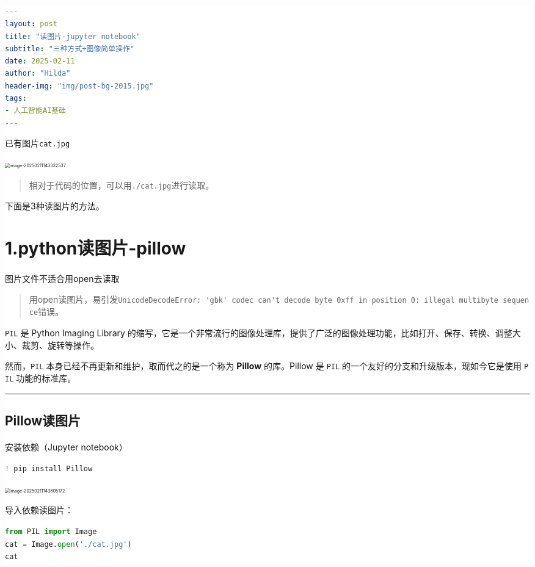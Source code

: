 ```yaml
---
layout: post
title: "读图片-jupyter notebook"
subtitle: "三种方式+图像简单操作"
date: 2025-02-11
author: "Hilda"
header-img: "img/post-bg-2015.jpg"
tags:
- 人工智能AI基础
---
```


<script type="text/javascript"
        src="https://cdnjs.cloudflare.com/ajax/libs/mathjax/2.7.5/MathJax.js?config=TeX-AMS-MML_SVG">
</script>

已有图片`cat.jpg`

<img src="https://wechat01.oss-cn-hangzhou.aliyuncs.com/img/image-20250211143332537.png" alt="image-20250211143332537" style="zoom:50%;" />

> 相对于代码的位置，可以用`./cat.jpg`进行读取。

下面是3种读图片的方法。

# 1.python读图片-pillow

图片文件不适合用open去读取

> 用open读图片，易引发`UnicodeDecodeError: 'gbk' codec can't decode byte 0xff in position 0: illegal multibyte sequence`错误。

`PIL` 是 Python Imaging Library 的缩写，它是一个非常流行的图像处理库，提供了广泛的图像处理功能，比如打开、保存、转换、调整大小、裁剪、旋转等操作。

然而，`PIL` 本身已经不再更新和维护，取而代之的是一个称为 **Pillow** 的库。Pillow 是 `PIL` 的一个友好的分支和升级版本，现如今它是使用 `PIL` 功能的标准库。

---

## Pillow读图片

安装依赖（Jupyter notebook）

```python
! pip install Pillow
```

<img src="https://wechat01.oss-cn-hangzhou.aliyuncs.com/img/image-20250211143805172.png" alt="image-20250211143805172" style="zoom:50%;" />

导入依赖读图片：

```python
from PIL import Image
cat = Image.open('./cat.jpg')
cat
```
